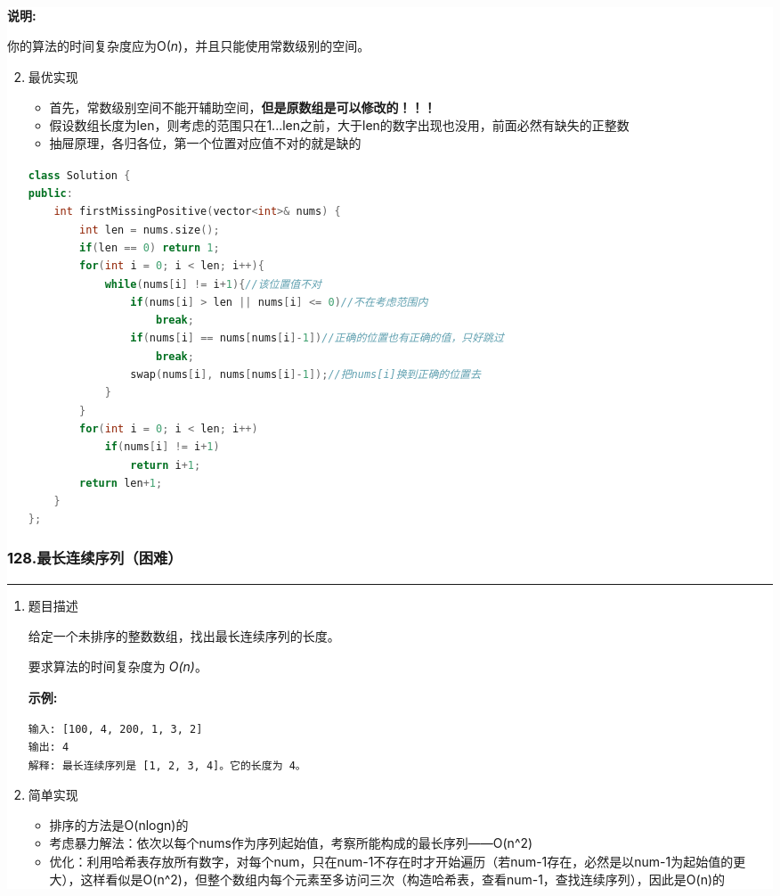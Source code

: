    **说明:**

   你的算法的时间复杂度应为O(*n*)，并且只能使用常数级别的空间。

2. 最优实现

   - 首先，常数级别空间不能开辅助空间，**但是原数组是可以修改的！！！**
   - 假设数组长度为len，则考虑的范围只在1...len之前，大于len的数字出现也没用，前面必然有缺失的正整数
   - 抽屉原理，各归各位，第一个位置对应值不对的就是缺的

   ```c++
   class Solution {
   public:
       int firstMissingPositive(vector<int>& nums) {
           int len = nums.size();
           if(len == 0) return 1;
           for(int i = 0; i < len; i++){
               while(nums[i] != i+1){//该位置值不对
                   if(nums[i] > len || nums[i] <= 0)//不在考虑范围内
                       break;
                   if(nums[i] == nums[nums[i]-1])//正确的位置也有正确的值，只好跳过
                       break;
                   swap(nums[i], nums[nums[i]-1]);//把nums[i]换到正确的位置去
               }
           }
           for(int i = 0; i < len; i++)
               if(nums[i] != i+1)
                   return i+1;
           return len+1;
       }
   };
   ```

### 128.最长连续序列（困难）

---

1. 题目描述

   给定一个未排序的整数数组，找出最长连续序列的长度。

   要求算法的时间复杂度为 *O(n)*。

   **示例:**

   ```
   输入: [100, 4, 200, 1, 3, 2]
   输出: 4
   解释: 最长连续序列是 [1, 2, 3, 4]。它的长度为 4。
   ```

2. 简单实现

   - 排序的方法是O(nlogn)的
   - 考虑暴力解法：依次以每个nums作为序列起始值，考察所能构成的最长序列——O(n^2)
   - 优化：利用哈希表存放所有数字，对每个num，只在num-1不存在时才开始遍历（若num-1存在，必然是以num-1为起始值的更大），这样看似是O(n^2)，但整个数组内每个元素至多访问三次（构造哈希表，查看num-1，查找连续序列），因此是O(n)的
